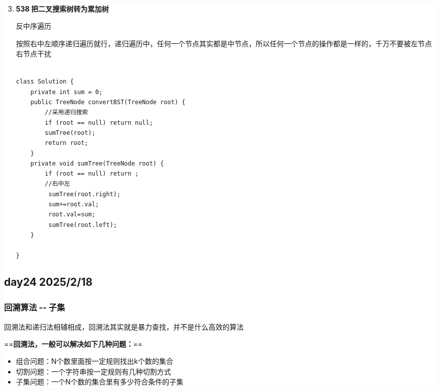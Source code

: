    

3. **538 把二叉搜索树转为累加树**

   反中序遍历

   按照右中左顺序递归遍历就行，递归遍历中，任何一个节点其实都是中节点，所以任何一个节点的操作都是一样的，千万不要被左节点右节点干扰

   ```
   
   class Solution {
       private int sum = 0;
       public TreeNode convertBST(TreeNode root) {
           //采用递归搜索
           if (root == null) return null;
           sumTree(root);
           return root;
       }
       private void sumTree(TreeNode root) {
           if (root == null) return ;
           //右中左
            sumTree(root.right);
            sum+=root.val;
            root.val=sum;
            sumTree(root.left);
       }
   
   }
   ```

   

## day24 2025/2/18

### 回溯算法 -- 子集

回溯法和递归法相辅相成，回溯法其实就是暴力查找，并不是什么高效的算法

==**回溯法，一般可以解决如下几种问题：**==

- 组合问题：N个数里面按一定规则找出k个数的集合
- 切割问题：一个字符串按一定规则有几种切割方式
- 子集问题：一个N个数的集合里有多少符合条件的子集

